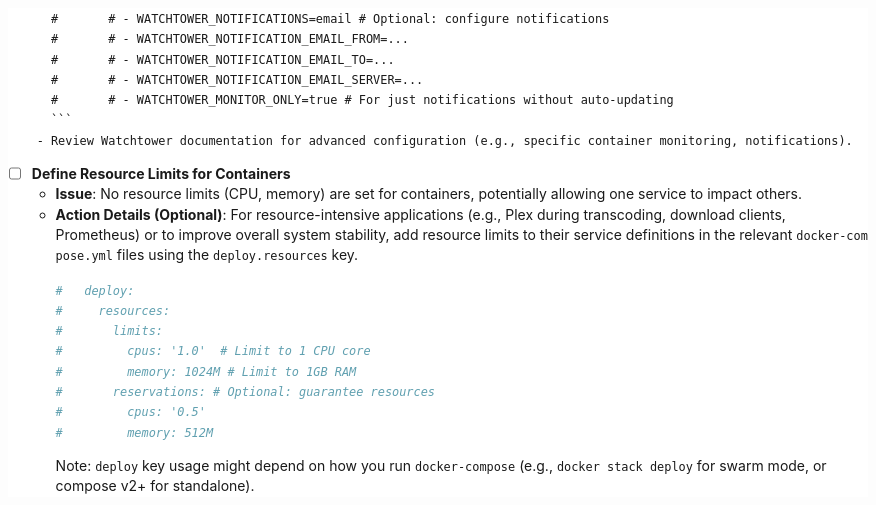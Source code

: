           #       # - WATCHTOWER_NOTIFICATIONS=email # Optional: configure notifications
          #       # - WATCHTOWER_NOTIFICATION_EMAIL_FROM=...
          #       # - WATCHTOWER_NOTIFICATION_EMAIL_TO=...
          #       # - WATCHTOWER_NOTIFICATION_EMAIL_SERVER=...
          #       # - WATCHTOWER_MONITOR_ONLY=true # For just notifications without auto-updating
          ```
        - Review Watchtower documentation for advanced configuration (e.g., specific container monitoring, notifications).

- [ ] **Define Resource Limits for Containers**
    - **Issue**: No resource limits (CPU, memory) are set for containers, potentially allowing one service to impact others.
    - **Action Details (Optional)**: For resource-intensive applications (e.g., Plex during transcoding, download clients, Prometheus) or to improve overall system stability, add resource limits to their service definitions in the relevant `docker-compose.yml` files using the `deploy.resources` key.
      ```yaml
      #   deploy:
      #     resources:
      #       limits:
      #         cpus: '1.0'  # Limit to 1 CPU core
      #         memory: 1024M # Limit to 1GB RAM
      #       reservations: # Optional: guarantee resources
      #         cpus: '0.5'
      #         memory: 512M
      ```
      Note: `deploy` key usage might depend on how you run `docker-compose` (e.g., `docker stack deploy` for swarm mode, or compose v2+ for standalone).
